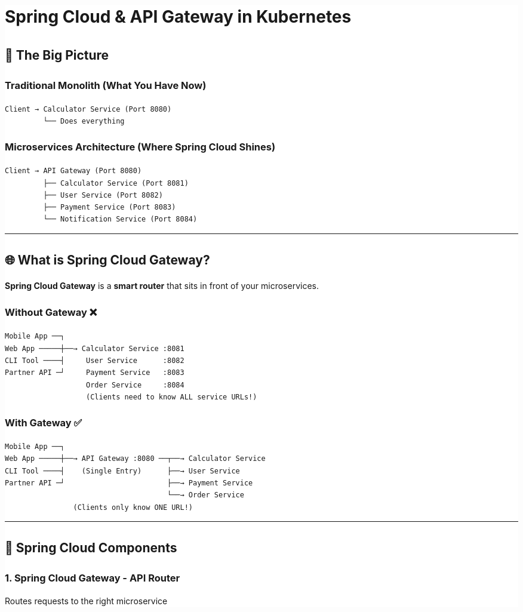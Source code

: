 # Spring Cloud & API Gateway in Kubernetes

## 🎯 The Big Picture

### Traditional Monolith (What You Have Now)
```
Client → Calculator Service (Port 8080)
         └── Does everything
```

### Microservices Architecture (Where Spring Cloud Shines)
```
Client → API Gateway (Port 8080)
         ├── Calculator Service (Port 8081)
         ├── User Service (Port 8082)
         ├── Payment Service (Port 8083)
         └── Notification Service (Port 8084)
```

---

## 🌐 What is Spring Cloud Gateway?

**Spring Cloud Gateway** is a **smart router** that sits in front of your microservices.

### Without Gateway ❌
```
Mobile App ──┐
Web App ─────┼──→ Calculator Service :8081
CLI Tool ────┤     User Service      :8082
Partner API ─┘     Payment Service   :8083
                   Order Service     :8084
                   (Clients need to know ALL service URLs!)
```

### With Gateway ✅
```
Mobile App ──┐
Web App ─────┼──→ API Gateway :8080 ──┬──→ Calculator Service
CLI Tool ────┤    (Single Entry)      ├──→ User Service
Partner API ─┘                        ├──→ Payment Service
                                      └──→ Order Service
                (Clients only know ONE URL!)
```

---

## 🧩 Spring Cloud Components

### 1. **Spring Cloud Gateway** - API Router
Routes requests to the right microservice

